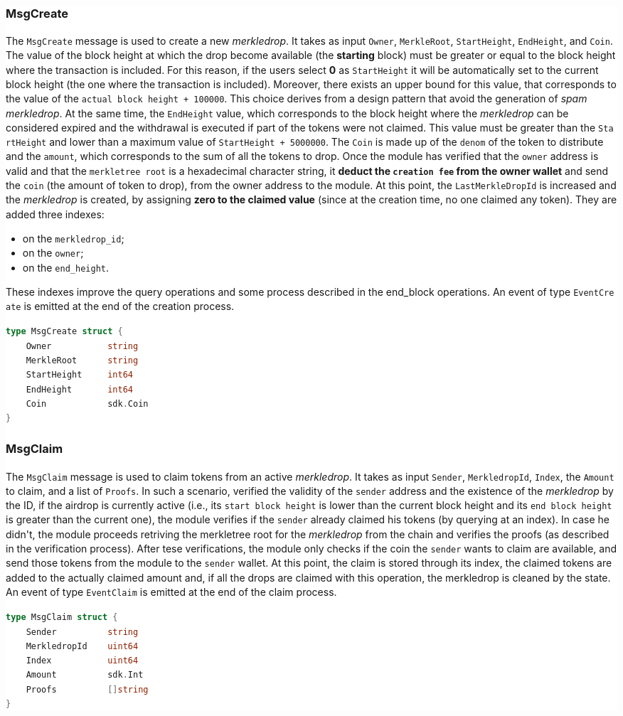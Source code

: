 ### MsgCreate

The `MsgCreate` message is used to create a new _merkledrop_. It takes as input `Owner`, `MerkleRoot`, `StartHeight`, `EndHeight`, and `Coin`. The value of the block height at which the drop become available (the **starting** block) must be greater or equal to the block height where the transaction is included. For this reason, if the users select **0** as `StartHeight` it will be automatically set to the current block height (the one where the transaction is included). Moreover, there exists an upper bound for this value, that corresponds to the value of the `actual block height + 100000`. This choice derives from a design pattern that avoid the generation of _spam_ _merkledrop_. At the same time, the `EndHeight` value, which corresponds to the block height where the _merkledrop_ can be considered expired and the withdrawal is executed if part of the tokens were not claimed. This value must be greater than the `StartHeight` and lower than a maximum value of `StartHeight + 5000000`. The `Coin` is made up of the `denom` of the token to distribute and the `amount`, which corresponds to the sum of all the tokens to drop. Once the module has verified that the `owner` address is valid and that the `merkletree root` is a hexadecimal character string, it **deduct the `creation fee` from the owner wallet** and send the `coin` (the amount of token to drop), from the owner address to the module. At this point, the `LastMerkleDropId` is increased and the _merkledrop_ is created, by assigning **zero to the claimed value** (since at the creation time, no one claimed any token). They are added three indexes:

* on the `merkledrop_id`;
* on the `owner`;
* on the `end_height`.

These indexes improve the query operations and some process described in the end\_block operations. An event of type `EventCreate` is emitted at the end of the creation process.

```go
type MsgCreate struct {
	Owner			string
	MerkleRoot		string
	StartHeight		int64
	EndHeight		int64
	Coin			sdk.Coin
}
```

### MsgClaim

The `MsgClaim` message is used to claim tokens from an active _merkledrop_. It takes as input `Sender`, `MerkledropId`, `Index`, the `Amount` to claim, and a list of `Proofs`. In such a scenario, verified the validity of the `sender` address and the existence of the _merkledrop_ by the ID, if the airdrop is currently active (i.e., its `start block height` is lower than the current block height and its `end block height` is greater than the current one), the module verifies if the `sender` already claimed his tokens (by querying at an index). In case he didn't, the module proceeds retriving the merkletree root for the _merkledrop_ from the chain and verifies the proofs (as described in the verification process). After tese verifications, the module only checks if the coin the `sender` wants to claim are available, and send those tokens from the module to the `sender` wallet. At this point, the claim is stored through its index, the claimed tokens are added to the actually claimed amount and, if all the drops are claimed with this operation, the merkledrop is cleaned by the state. An event of type `EventClaim` is emitted at the end of the claim process.

```go
type MsgClaim struct {
	Sender			string
	MerkledropId	uint64
	Index			uint64
	Amount			sdk.Int 
	Proofs			[]string
}
```
